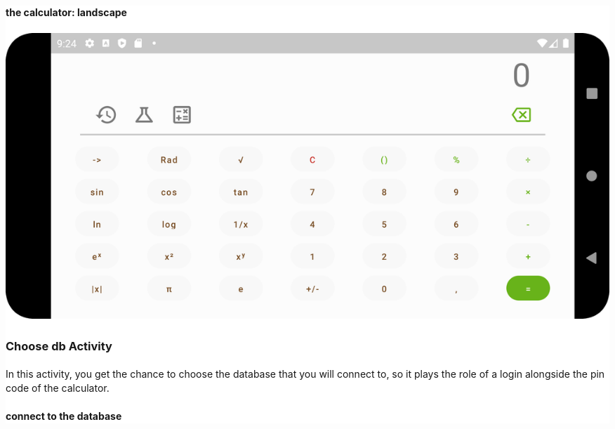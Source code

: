 #### the calculator: landscape

![MainActivityLandscape](MainActivityLandscapeLightMode.png)

### Choose db Activity
In this activity, you get the chance to choose the database that you will connect to, so it plays the role of a login alongside the pin code of the calculator.

#### connect to the database 
